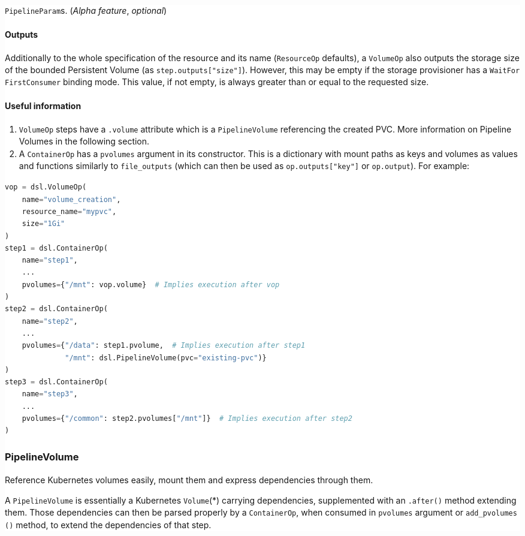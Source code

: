   `PipelineParam`s. (_Alpha feature_, _optional_)

#### Outputs

Additionally to the whole specification of the resource and its name
(`ResourceOp` defaults), a `VolumeOp` also outputs the storage size of the
bounded Persistent Volume (as `step.outputs["size"]`).
However, this may be empty if the storage provisioner has a
`WaitForFirstConsumer` binding mode.
This value, if not empty, is always greater than or equal to the requested size.

#### Useful information

1. `VolumeOp` steps have a `.volume` attribute which is a `PipelineVolume`
   referencing the created PVC.
   More information on Pipeline Volumes in the following section.
2. A `ContainerOp` has a `pvolumes` argument in its constructor.
   This is a dictionary with mount paths as keys and volumes as values and
   functions similarly to `file_outputs` (which can then be used as
   `op.outputs["key"]` or `op.output`).
   For example:

```python
vop = dsl.VolumeOp(
    name="volume_creation",
    resource_name="mypvc",
    size="1Gi"
)
step1 = dsl.ContainerOp(
    name="step1",
    ...
    pvolumes={"/mnt": vop.volume}  # Implies execution after vop
)
step2 = dsl.ContainerOp(
    name="step2",
    ...
    pvolumes={"/data": step1.pvolume,  # Implies execution after step1
              "/mnt": dsl.PipelineVolume(pvc="existing-pvc")}
)
step3 = dsl.ContainerOp(
    name="step3",
    ...
    pvolumes={"/common": step2.pvolumes["/mnt"]}  # Implies execution after step2
)
```

### PipelineVolume

Reference Kubernetes volumes easily, mount them and express dependencies
through them.

A `PipelineVolume` is essentially a Kubernetes `Volume`(\*) carrying
dependencies, supplemented with an `.after()` method extending them.
Those dependencies can then be parsed properly by a `ContainerOp`, when consumed
in `pvolumes` argument or `add_pvolumes()` method, to extend the dependencies
of that step.
